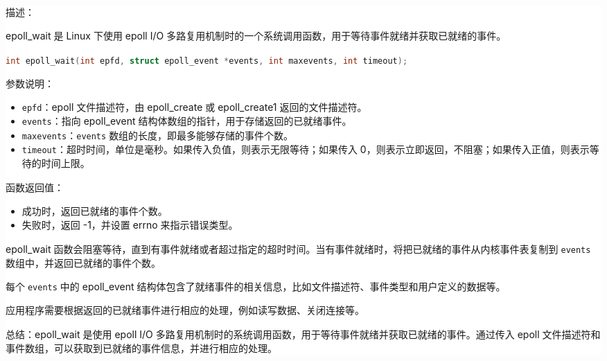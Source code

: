描述：

epoll_wait 是 Linux 下使用 epoll I/O 多路复用机制时的一个系统调用函数，用于等待事件就绪并获取已就绪的事件。

```c++
int epoll_wait(int epfd, struct epoll_event *events, int maxevents, int timeout);
```
参数说明：
- `epfd`：epoll 文件描述符，由 epoll_create 或 epoll_create1 返回的文件描述符。
- `events`：指向 epoll_event 结构体数组的指针，用于存储返回的已就绪事件。
- `maxevents`：`events` 数组的长度，即最多能够存储的事件个数。
- `timeout`：超时时间，单位是毫秒。如果传入负值，则表示无限等待；如果传入 0，则表示立即返回，不阻塞；如果传入正值，则表示等待的时间上限。

函数返回值：
- 成功时，返回已就绪的事件个数。
- 失败时，返回 -1，并设置 errno 来指示错误类型。

epoll_wait 函数会阻塞等待，直到有事件就绪或者超过指定的超时时间。当有事件就绪时，将把已就绪的事件从内核事件表复制到 `events` 数组中，并返回已就绪的事件个数。

每个 `events` 中的 epoll_event 结构体包含了就绪事件的相关信息，比如文件描述符、事件类型和用户定义的数据等。

应用程序需要根据返回的已就绪事件进行相应的处理，例如读写数据、关闭连接等。

总结：epoll_wait 是使用 epoll I/O 多路复用机制时的系统调用函数，用于等待事件就绪并获取已就绪的事件。通过传入 epoll 文件描述符和事件数组，可以获取到已就绪的事件信息，并进行相应的处理。